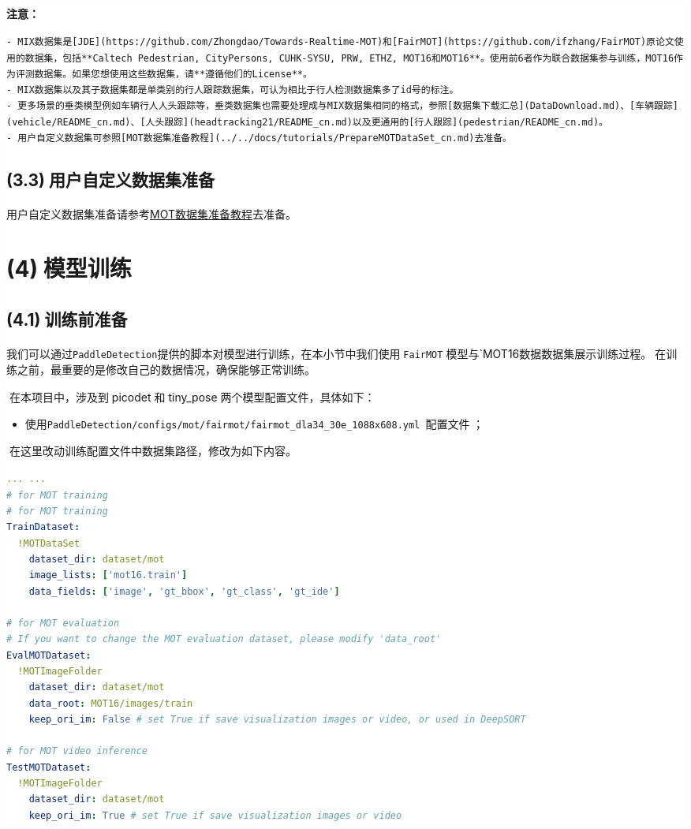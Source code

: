 
  **注意：**

    - MIX数据集是[JDE](https://github.com/Zhongdao/Towards-Realtime-MOT)和[FairMOT](https://github.com/ifzhang/FairMOT)原论文使用的数据集，包括**Caltech Pedestrian, CityPersons, CUHK-SYSU, PRW, ETHZ, MOT16和MOT16**。使用前6者作为联合数据集参与训练，MOT16作为评测数据集。如果您想使用这些数据集，请**遵循他们的License**。
    - MIX数据集以及其子数据集都是单类别的行人跟踪数据集，可认为相比于行人检测数据集多了id号的标注。
    - 更多场景的垂类模型例如车辆行人人头跟踪等，垂类数据集也需要处理成与MIX数据集相同的格式，参照[数据集下载汇总](DataDownload.md)、[车辆跟踪](vehicle/README_cn.md)、[人头跟踪](headtracking21/README_cn.md)以及更通用的[行人跟踪](pedestrian/README_cn.md)。
    - 用户自定义数据集可参照[MOT数据集准备教程](../../docs/tutorials/PrepareMOTDataSet_cn.md)去准备。

## (3.3) 用户自定义数据集准备

用户自定义数据集准备请参考[MOT数据集准备教程](../../docs/tutorials/PrepareMOTDataSet_cn.md)去准备。


# (4) 模型训练

## (4.1) 训练前准备

​		我们可以通过`PaddleDetection`提供的脚本对模型进行训练，在本小节中我们使用 `FairMOT` 模型与`MOT16数据数据集展示训练过程。 在训练之前，最重要的是修改自己的数据情况，确保能够正常训练。

​		在本项目中，涉及到 picodet 和 tiny_pose 两个模型配置文件，具体如下：

- 使用```PaddleDetection/configs/mot/fairmot/fairmot_dla34_30e_1088x608.yml ```配置文件 ；

​		在这里改动训练配置文件中数据集路径，修改为如下内容。

```yaml
... ...
# for MOT training
# for MOT training
TrainDataset:
  !MOTDataSet
    dataset_dir: dataset/mot
    image_lists: ['mot16.train']
    data_fields: ['image', 'gt_bbox', 'gt_class', 'gt_ide']

# for MOT evaluation
# If you want to change the MOT evaluation dataset, please modify 'data_root'
EvalMOTDataset:
  !MOTImageFolder
    dataset_dir: dataset/mot
    data_root: MOT16/images/train
    keep_ori_im: False # set True if save visualization images or video, or used in DeepSORT

# for MOT video inference
TestMOTDataset:
  !MOTImageFolder
    dataset_dir: dataset/mot
    keep_ori_im: True # set True if save visualization images or video
```
